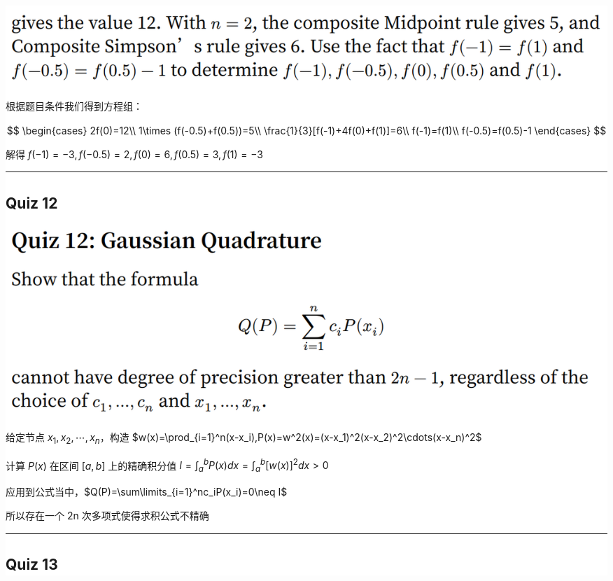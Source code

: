 ![](../../../assets/Pasted%20image%2020250619220442.png)

根据题目条件我们得到方程组：

$$
\begin{cases}
2f(0)=12\\
1\times (f(-0.5)+f(0.5))=5\\
\frac{1}{3}[f(-1)+4f(0)+f(1)]=6\\
f(-1)=f(1)\\
f(-0.5)=f(0.5)-1
\end{cases}
$$

解得 $f(-1)=-3,f(-0.5)=2,f(0)=6,f(0.5)=3,f(1)=-3$
***
## Quiz 12

![](../../../assets/Pasted%20image%2020250619222942.png)

给定节点 $x_1,x_2,\cdots,x_n$，构造 $w(x)=\prod_{i=1}^n(x-x_i),P(x)=w^2(x)=(x-x_1)^2(x-x_2)^2\cdots(x-x_n)^2$

计算 $P(x)$ 在区间 $[a,b]$ 上的精确积分值 $I=\int_a^bP(x)dx=\int_a^b[w(x)]^2dx>0$

应用到公式当中，$Q(P)=\sum\limits_{i=1}^nc_iP(x_i)=0\neq I$

所以存在一个 2n 次多项式使得求积公式不精确
***
## Quiz 13
